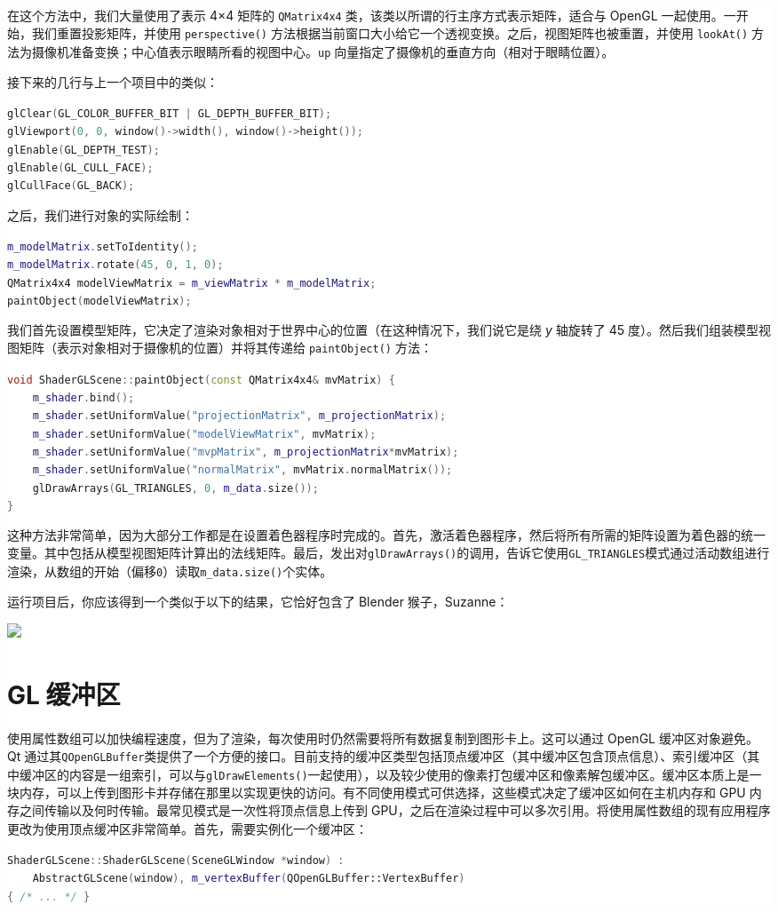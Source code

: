 在这个方法中，我们大量使用了表示 4×4 矩阵的 `QMatrix4x4` 类，该类以所谓的行主序方式表示矩阵，适合与 OpenGL 一起使用。一开始，我们重置投影矩阵，并使用 `perspective()` 方法根据当前窗口大小给它一个透视变换。之后，视图矩阵也被重置，并使用 `lookAt()` 方法为摄像机准备变换；中心值表示眼睛所看的视图中心。`up` 向量指定了摄像机的垂直方向（相对于眼睛位置）。

接下来的几行与上一个项目中的类似：

```cpp
glClear(GL_COLOR_BUFFER_BIT | GL_DEPTH_BUFFER_BIT);
glViewport(0, 0, window()->width(), window()->height());
glEnable(GL_DEPTH_TEST);
glEnable(GL_CULL_FACE);
glCullFace(GL_BACK); 
```

之后，我们进行对象的实际绘制：

```cpp
m_modelMatrix.setToIdentity();
m_modelMatrix.rotate(45, 0, 1, 0);
QMatrix4x4 modelViewMatrix = m_viewMatrix * m_modelMatrix;
paintObject(modelViewMatrix);
```

我们首先设置模型矩阵，它决定了渲染对象相对于世界中心的位置（在这种情况下，我们说它是绕 *y* 轴旋转了 45 度）。然后我们组装模型视图矩阵（表示对象相对于摄像机的位置）并将其传递给 `paintObject()` 方法：

```cpp
void ShaderGLScene::paintObject(const QMatrix4x4& mvMatrix) {
    m_shader.bind();
    m_shader.setUniformValue("projectionMatrix", m_projectionMatrix);
    m_shader.setUniformValue("modelViewMatrix", mvMatrix);
    m_shader.setUniformValue("mvpMatrix", m_projectionMatrix*mvMatrix);
    m_shader.setUniformValue("normalMatrix", mvMatrix.normalMatrix());
    glDrawArrays(GL_TRIANGLES, 0, m_data.size());
} 
```

这种方法非常简单，因为大部分工作都是在设置着色器程序时完成的。首先，激活着色器程序，然后将所有所需的矩阵设置为着色器的统一变量。其中包括从模型视图矩阵计算出的法线矩阵。最后，发出对`glDrawArrays()`的调用，告诉它使用`GL_TRIANGLES`模式通过活动数组进行渲染，从数组的开始（偏移`0`）读取`m_data.size()`个实体。

运行项目后，你应该得到一个类似于以下的结果，它恰好包含了 Blender 猴子，Suzanne：

![](img/1ce8c466-2324-4654-acd9-73b0b248fc1c.png)

# GL 缓冲区

使用属性数组可以加快编程速度，但为了渲染，每次使用时仍然需要将所有数据复制到图形卡上。这可以通过 OpenGL 缓冲区对象避免。Qt 通过其`QOpenGLBuffer`类提供了一个方便的接口。目前支持的缓冲区类型包括顶点缓冲区（其中缓冲区包含顶点信息）、索引缓冲区（其中缓冲区的内容是一组索引，可以与`glDrawElements()`一起使用），以及较少使用的像素打包缓冲区和像素解包缓冲区。缓冲区本质上是一块内存，可以上传到图形卡并存储在那里以实现更快的访问。有不同使用模式可供选择，这些模式决定了缓冲区如何在主机内存和 GPU 内存之间传输以及何时传输。最常见模式是一次性将顶点信息上传到 GPU，之后在渲染过程中可以多次引用。将使用属性数组的现有应用程序更改为使用顶点缓冲区非常简单。首先，需要实例化一个缓冲区：

```cpp
ShaderGLScene::ShaderGLScene(SceneGLWindow *window) :
    AbstractGLScene(window), m_vertexBuffer(QOpenGLBuffer::VertexBuffer)
{ /* ... */ }
```
